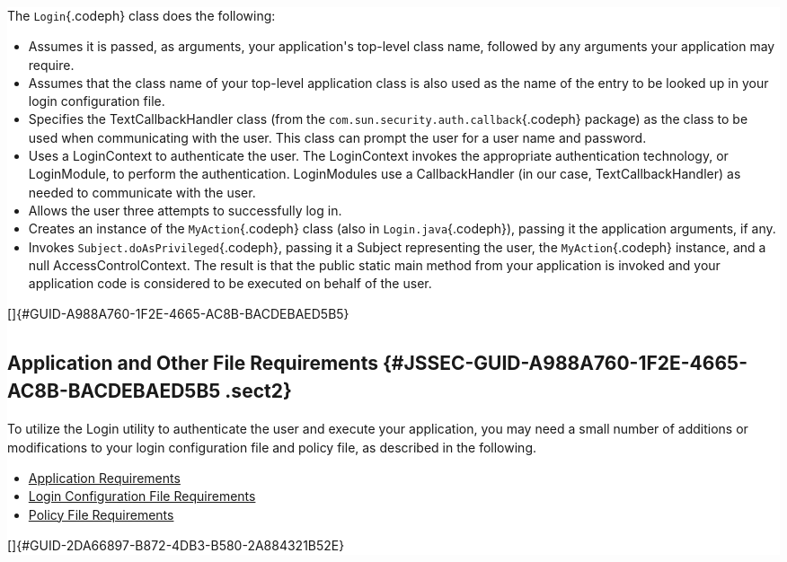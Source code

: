 The `Login`{.codeph} class does the following:

-   Assumes it is passed, as arguments, your application\'s top-level
    class name, followed by any arguments your application may require.
-   Assumes that the class name of your top-level application class is
    also used as the name of the entry to be looked up in your login
    configuration file.
-   Specifies the <span class="apiname">TextCallbackHandler</span> class
    (from the `com.sun.security.auth.callback`{.codeph} package) as the
    class to be used when communicating with the user. This class can
    prompt the user for a user name and password.
-   Uses a <span class="apiname">LoginContext</span> to authenticate the
    user. The <span class="apiname">LoginContext</span> invokes the
    appropriate authentication technology, or
    <span class="apiname">LoginModule</span>, to perform the
    authentication. <span class="apiname">LoginModules</span> use a
    <span class="apiname">CallbackHandler</span> (in our case,
    <span class="apiname">TextCallbackHandler</span>) as needed to
    communicate with the user.
-   Allows the user three attempts to successfully log in.
-   Creates an instance of the `MyAction`{.codeph} class (also in
    `Login.java`{.codeph}), passing it the application arguments, if
    any.
-   Invokes `Subject.doAsPrivileged`{.codeph}, passing it a
    <span class="apiname">Subject</span> representing the user, the
    `MyAction`{.codeph} instance, and a null
    <span class="apiname">AccessControlContext</span>. The result is
    that the public static main method from your application is invoked
    and your application code is considered to be executed on behalf of
    the user.

</div>
</div>
<div class="sect2">
[]{#GUID-A988A760-1F2E-4665-AC8B-BACDEBAED5B5}

Application and Other File Requirements {#JSSEC-GUID-A988A760-1F2E-4665-AC8B-BACDEBAED5B5 .sect2}
---------------------------------------

<div>
To utilize the Login utility to authenticate the user and execute your
application, you may need a small number of additions or modifications
to your login configuration file and policy file, as described in the
following.

-   [Application
    Requirements](use-jaas-login-utility.htm#GUID-2DA66897-B872-4DB3-B580-2A884321B52E)
-   [Login Configuration File
    Requirements](use-jaas-login-utility.htm#GUID-1475ADA8-4B71-4022-8295-209AFCEB89D9)
-   [Policy File
    Requirements](use-jaas-login-utility.htm#GUID-6F2F1165-FF1F-46BB-B18B-1D13E1A51BAF)

</div>
<div class="sect3">
[]{#GUID-2DA66897-B872-4DB3-B580-2A884321B52E}
